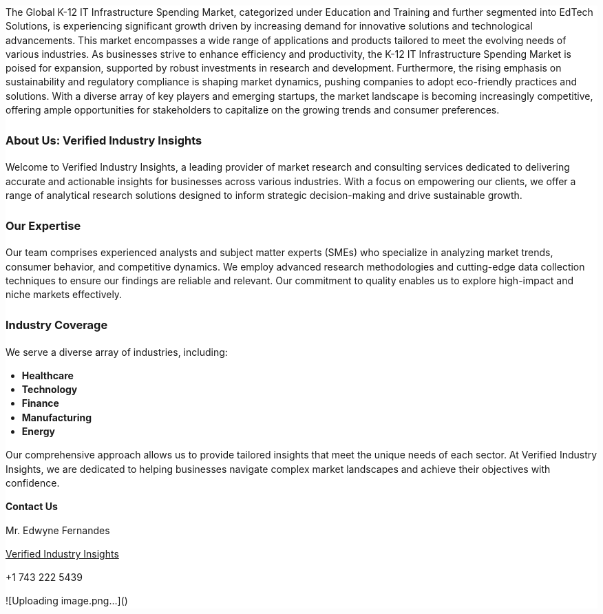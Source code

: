 </h3><p>The Global K-12 IT Infrastructure Spending Market, categorized under Education and Training and further segmented into EdTech Solutions, is experiencing significant growth driven by increasing demand for innovative solutions and technological advancements. This market encompasses a wide range of applications and products tailored to meet the evolving needs of various industries. As businesses strive to enhance efficiency and productivity, the K-12 IT Infrastructure Spending Market is poised for expansion, supported by robust investments in research and development. Furthermore, the rising emphasis on sustainability and regulatory compliance is shaping market dynamics, pushing companies to adopt eco-friendly practices and solutions. With a diverse array of key players and emerging startups, the market landscape is becoming increasingly competitive, offering ample opportunities for stakeholders to capitalize on the growing trends and consumer preferences.</p><h3>About Us: Verified Industry Insights</h3><p>Welcome to Verified Industry Insights, a leading provider of market research and consulting services dedicated to delivering accurate and actionable insights for businesses across various industries. With a focus on empowering our clients, we offer a range of analytical research solutions designed to inform strategic decision-making and drive sustainable growth.</p><h3>Our Expertise</h3><p>Our team comprises experienced analysts and subject matter experts (SMEs) who specialize in analyzing market trends, consumer behavior, and competitive dynamics. We employ advanced research methodologies and cutting-edge data collection techniques to ensure our findings are reliable and relevant. Our commitment to quality enables us to explore high-impact and niche markets effectively.</p><h3>Industry Coverage</h3><p>We serve a diverse array of industries, including:</p><ul><li><strong>Healthcare</strong></li><li><strong>Technology</strong></li><li><strong>Finance</strong></li><li><strong>Manufacturing</strong></li><li><strong>Energy</strong></li></ul><p>Our comprehensive approach allows us to provide tailored insights that meet the unique needs of each sector. At Verified Industry Insights, we are dedicated to helping businesses navigate complex market landscapes and achieve their objectives with confidence.</p><p><strong>Contact Us</strong></p><p>Mr. Edwyne Fernandes</p><p><a href="https://www.verifiedindustryinsights.com/">Verified Industry Insights</a></p><p>+1 743 222 5439</p>
![Uploading image.png…]()
